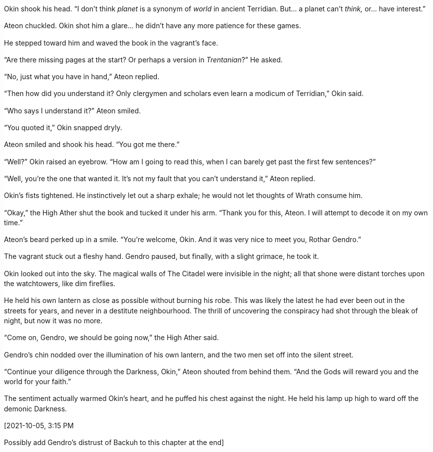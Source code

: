 Okin shook his head. “I don’t think *planet* is a synonym of *world* in ancient Terridian. But... a planet can’t *think,* or... have interest.”

Ateon chuckled. Okin shot him a glare... he didn’t have any more patience for these games.

He stepped toward him and waved the book in the vagrant’s face.

“Are there missing pages at the start? Or perhaps a version in *Trentanian*?” He asked.

“No, just what you have in hand,” Ateon replied. 

“Then how did you understand it? Only clergymen and scholars even learn a modicum of Terridian,” Okin said.

“Who says I understand it?” Ateon smiled.

“You quoted it,” Okin snapped dryly.

Ateon smiled and shook his head. “You got me there.”

“Well?” Okin raised an eyebrow. “How am I going to read this, when I can barely get past the first few sentences?”

“Well, you’re the one that wanted it. It’s not my fault that you can’t understand it,” Ateon replied.

Okin’s fists tightened. He instinctively let out a sharp exhale; he would not let thoughts of Wrath consume him. 

“Okay,” the High Ather shut the book and tucked it under his arm. “Thank you for this, Ateon. I will attempt to decode it on my own time.”

Ateon’s beard perked up in a smile. “You’re welcome, Okin. And it was very nice to meet you, Rothar Gendro.”

The vagrant stuck out a fleshy hand. Gendro paused, but finally, with a slight grimace, he took it.

Okin looked out into the sky. The magical walls of The Citadel were invisible in the night;   all that shone were distant torches upon the watchtowers, like dim fireflies. 

He held his own lantern as close as possible without burning his robe. This was likely the latest he had ever been out in the streets for years, and never in a destitute neighbourhood. The thrill of uncovering the conspiracy had shot through the bleak of night, but now it was no more.

“Come on, Gendro, we should be going now,” the High Ather said.

Gendro’s chin nodded over the illumination of his own lantern, and the two men set off into the silent street.

“Continue your diligence through the Darkness, Okin,” Ateon shouted from behind them. “And the Gods will reward you and the world for your faith.”

The sentiment actually warmed Okin’s heart, and he puffed his chest against the night. He held his lamp up high to ward off the demonic Darkness.

\[2021-10-05, 3:15 PM

Possibly add Gendro’s distrust of Backuh to this chapter at the end\]



